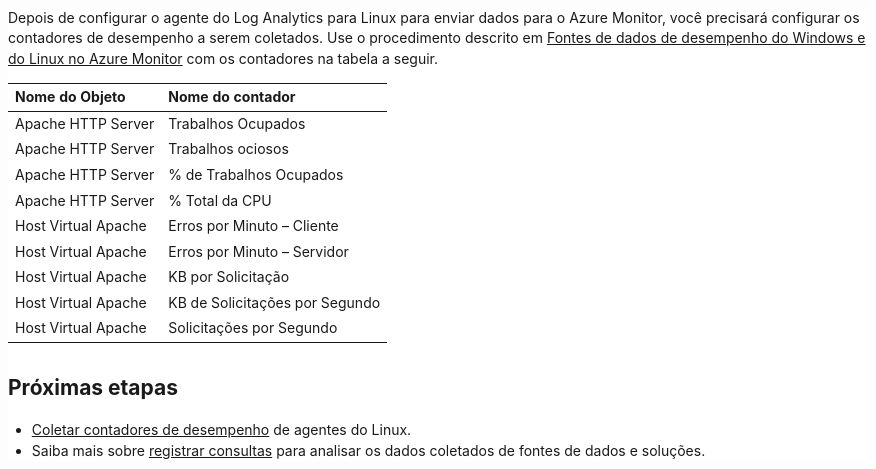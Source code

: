 Depois de configurar o agente do Log Analytics para Linux para enviar dados para o Azure Monitor, você precisará configurar os contadores de desempenho a serem coletados.  Use o procedimento descrito em [Fontes de dados de desempenho do Windows e do Linux no Azure Monitor](data-sources-performance-counters.md) com os contadores na tabela a seguir.

| Nome do Objeto | Nome do contador |
|:--|:--|
| Apache HTTP Server | Trabalhos Ocupados |
| Apache HTTP Server | Trabalhos ociosos |
| Apache HTTP Server | % de Trabalhos Ocupados |
| Apache HTTP Server | % Total da CPU |
| Host Virtual Apache | Erros por Minuto – Cliente |
| Host Virtual Apache | Erros por Minuto – Servidor |
| Host Virtual Apache | KB por Solicitação |
| Host Virtual Apache | KB de Solicitações por Segundo |
| Host Virtual Apache | Solicitações por Segundo |



## <a name="next-steps"></a>Próximas etapas
* [Coletar contadores de desempenho](data-sources-performance-counters.md) de agentes do Linux.
* Saiba mais sobre [registrar consultas](../logs/log-query-overview.md) para analisar os dados coletados de fontes de dados e soluções.